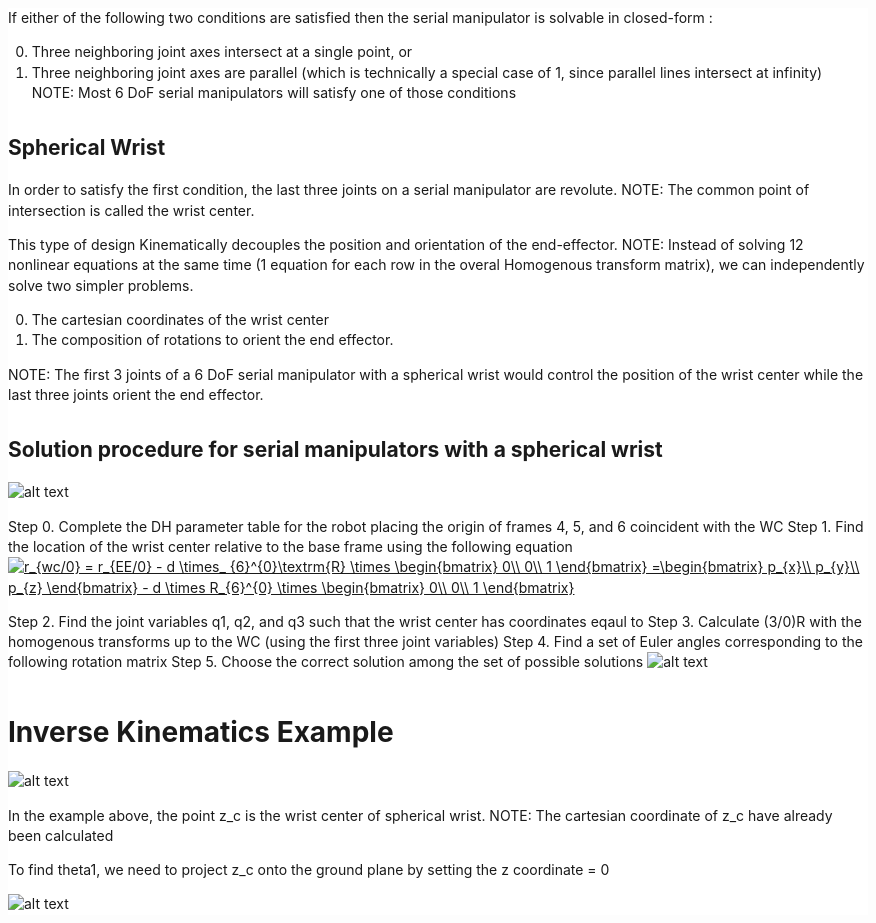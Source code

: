 If either of the following two conditions are satisfied then the serial manipulator is solvable in closed-form :

0. Three neighboring joint axes intersect at a single point, or
1. Three neighboring joint axes are parallel (which is technically a special case of 1, since parallel lines intersect at infinity)
NOTE: Most 6 DoF serial manipulators will satisfy one of those conditions

Spherical Wrist
---

In order to satisfy the first condition, the last three joints on a serial manipulator are revolute.
NOTE: The common point of intersection is called the wrist center.

This type of design Kinematically decouples the position and orientation of the end-effector.
NOTE: Instead of solving 12 nonlinear equations at the same time (1 equation for each row in the overal Homogenous transform matrix), we can independently solve two simpler problems.

0. The cartesian coordinates of the wrist center 
1. The composition of rotations to orient the end effector.

NOTE: The first 3 joints of a 6 DoF serial manipulator with a spherical wrist would control the position of the wrist center while the last three joints orient the end effector.

Solution procedure for serial manipulators with a spherical wrist
---

![alt text][image27]

Step 0. Complete the DH parameter table for the robot placing the origin of frames 4, 5, and 6 coincident with the WC 
Step 1. Find the location of the wrist center relative to the base frame using the following equation
<a href="https://www.codecogs.com/eqnedit.php?latex=r_{wc/0}&space;=&space;r_{EE/0}&space;-&space;d&space;\times_&space;{6}^{0}\textrm{R}&space;\times&space;\begin{bmatrix}&space;0\\&space;0\\&space;1&space;\end{bmatrix}&space;=\begin{bmatrix}&space;p_{x}\\&space;p_{y}\\&space;p_{z}&space;\end{bmatrix}&space;-&space;d&space;\times&space;R_{6}^{0}&space;\times&space;\begin{bmatrix}&space;0\\&space;0\\&space;1&space;\end{bmatrix}" target="_blank"><img src="https://latex.codecogs.com/gif.latex?r_{wc/0}&space;=&space;r_{EE/0}&space;-&space;d&space;\times_&space;{6}^{0}\textrm{R}&space;\times&space;\begin{bmatrix}&space;0\\&space;0\\&space;1&space;\end{bmatrix}&space;=\begin{bmatrix}&space;p_{x}\\&space;p_{y}\\&space;p_{z}&space;\end{bmatrix}&space;-&space;d&space;\times&space;R_{6}^{0}&space;\times&space;\begin{bmatrix}&space;0\\&space;0\\&space;1&space;\end{bmatrix}" title="r_{wc/0} = r_{EE/0} - d \times_ {6}^{0}\textrm{R} \times \begin{bmatrix} 0\\ 0\\ 1 \end{bmatrix} =\begin{bmatrix} p_{x}\\ p_{y}\\ p_{z} \end{bmatrix} - d \times R_{6}^{0} \times \begin{bmatrix} 0\\ 0\\ 1 \end{bmatrix}" /></a>

Step 2. Find the joint variables q1, q2, and q3 such that the wrist center has coordinates eqaul to 
Step 3. Calculate (3/0)R with the homogenous transforms up to the WC (using the first three joint variables)
Step 4. Find a set of Euler angles corresponding to the following rotation matrix
Step 5. Choose the correct solution among the set of possible solutions
![alt text][image28]

# Inverse Kinematics Example

![alt text][image28]


In the example above, the point z_c is the wrist center of spherical wrist. 
NOTE: The cartesian coordinate of z_c have already been calculated

To find theta1, we need to project z_c onto the ground plane by setting the z coordinate = 0

![alt text][image29] 


[image1]: ./Images/2DofRobot.PNG
[image2]: ./Images/Arm_config_diagram.PNG
[image3]: ./Images/2DofRobot2.PNG
[image4]: ./Images/JointTypes.PNG
[image5]: ./Images/cartesian_ws.PNG
[image6]: ./Images/cylindrical_ws.PNG
[image7]: ./Images/Anthoromorphic.PNG
[image8]: ./Images/SCARA.PNG
[image9]: ./Images/Spherical.PNG
[image10]: ./Images/DotProduct.PNG
[image11]: ./Images/reference_frame_B.PNG
[image12]: ./Images/VwrtAandB.PNG
[image13]: ./Images/2Drotation1.PNG
[image14]: ./Images/Basisvector.PNG
[image15]: ./Images/projection.PNG
[image151]: ./Images/3Drotation.PNG
[image152]: ./Images/Rotxyz.PNG
[image153]: ./Images/Extrinsic.PNG
[image154]: ./Images/intrinsic.PNG
[image155]: ./Images/Example1.PNG
[image156]: ./Images/solve4eulerangles.PNG
[image157]: ./Images/Translation.PNG
[image16]: ./Images/RotandTrans.png
[image17]: ./Images/Homogenous0.png
[image18]: ./Images/Homogenous1.png
[image19]: ./Images/example.png
[image20]: ./Images/inverseTransform.png
[image21]: ./Images/Homogenous_Comp.png
[image22]: ./Images/DHPARAMETERS.PNG
[image23]: FKandIK 
[image24]: totaltransform 
[image25]: scaraexample
[image26]: results
[image27]: wc_example  
[image28]: WC_ROT2EA
[image29]: theta1_IK
[image30]: theta2_ik
[image31]: d3_IK